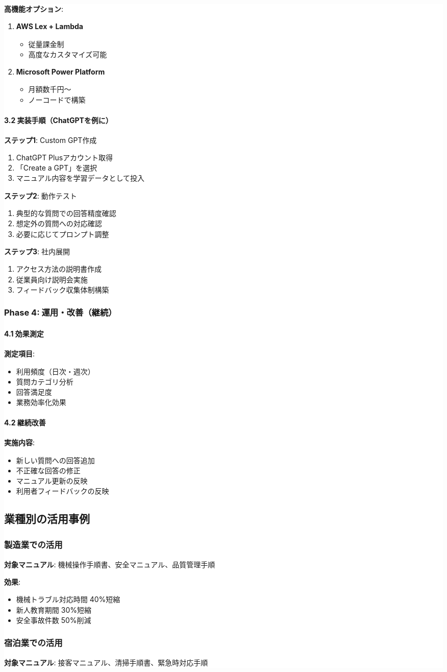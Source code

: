 **高機能オプション**:
1. **AWS Lex + Lambda**
   - 従量課金制
   - 高度なカスタマイズ可能

2. **Microsoft Power Platform**
   - 月額数千円〜
   - ノーコードで構築

#### 3.2 実装手順（ChatGPTを例に）

**ステップ1**: Custom GPT作成
1. ChatGPT Plusアカウント取得
2. 「Create a GPT」を選択
3. マニュアル内容を学習データとして投入

**ステップ2**: 動作テスト
1. 典型的な質問での回答精度確認
2. 想定外の質問への対応確認
3. 必要に応じてプロンプト調整

**ステップ3**: 社内展開
1. アクセス方法の説明書作成
2. 従業員向け説明会実施
3. フィードバック収集体制構築

### Phase 4: 運用・改善（継続）

#### 4.1 効果測定
**測定項目**:
- 利用頻度（日次・週次）
- 質問カテゴリ分析
- 回答満足度
- 業務効率化効果

#### 4.2 継続改善
**実施内容**:
- 新しい質問への回答追加
- 不正確な回答の修正
- マニュアル更新の反映
- 利用者フィードバックの反映

## 業種別の活用事例

### 製造業での活用
**対象マニュアル**: 機械操作手順書、安全マニュアル、品質管理手順

**効果**:
- 機械トラブル対応時間 40%短縮
- 新人教育期間 30%短縮
- 安全事故件数 50%削減

### 宿泊業での活用
**対象マニュアル**: 接客マニュアル、清掃手順書、緊急時対応手順
